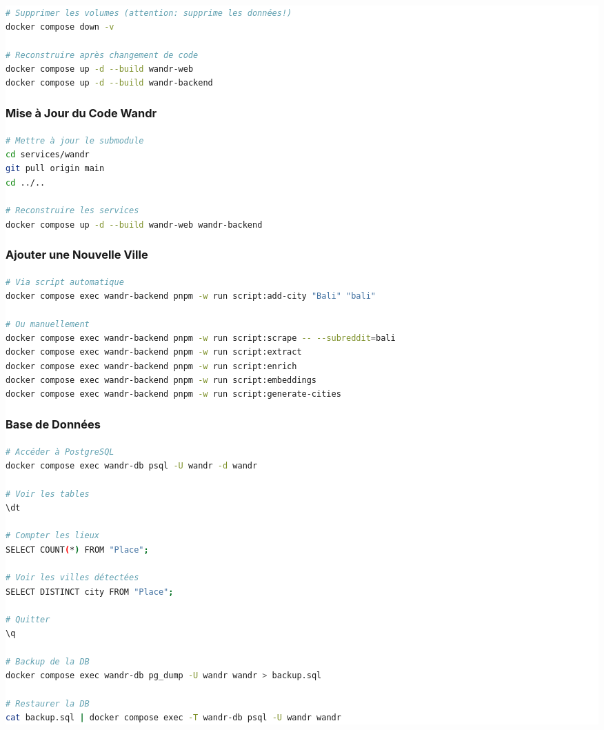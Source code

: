 ```bash
# Supprimer les volumes (attention: supprime les données!)
docker compose down -v

# Reconstruire après changement de code
docker compose up -d --build wandr-web
docker compose up -d --build wandr-backend
```

### Mise à Jour du Code Wandr

```bash
# Mettre à jour le submodule
cd services/wandr
git pull origin main
cd ../..

# Reconstruire les services
docker compose up -d --build wandr-web wandr-backend
```

### Ajouter une Nouvelle Ville

```bash
# Via script automatique
docker compose exec wandr-backend pnpm -w run script:add-city "Bali" "bali"

# Ou manuellement
docker compose exec wandr-backend pnpm -w run script:scrape -- --subreddit=bali
docker compose exec wandr-backend pnpm -w run script:extract
docker compose exec wandr-backend pnpm -w run script:enrich
docker compose exec wandr-backend pnpm -w run script:embeddings
docker compose exec wandr-backend pnpm -w run script:generate-cities
```

### Base de Données

```bash
# Accéder à PostgreSQL
docker compose exec wandr-db psql -U wandr -d wandr

# Voir les tables
\dt

# Compter les lieux
SELECT COUNT(*) FROM "Place";

# Voir les villes détectées
SELECT DISTINCT city FROM "Place";

# Quitter
\q

# Backup de la DB
docker compose exec wandr-db pg_dump -U wandr wandr > backup.sql

# Restaurer la DB
cat backup.sql | docker compose exec -T wandr-db psql -U wandr wandr
```

